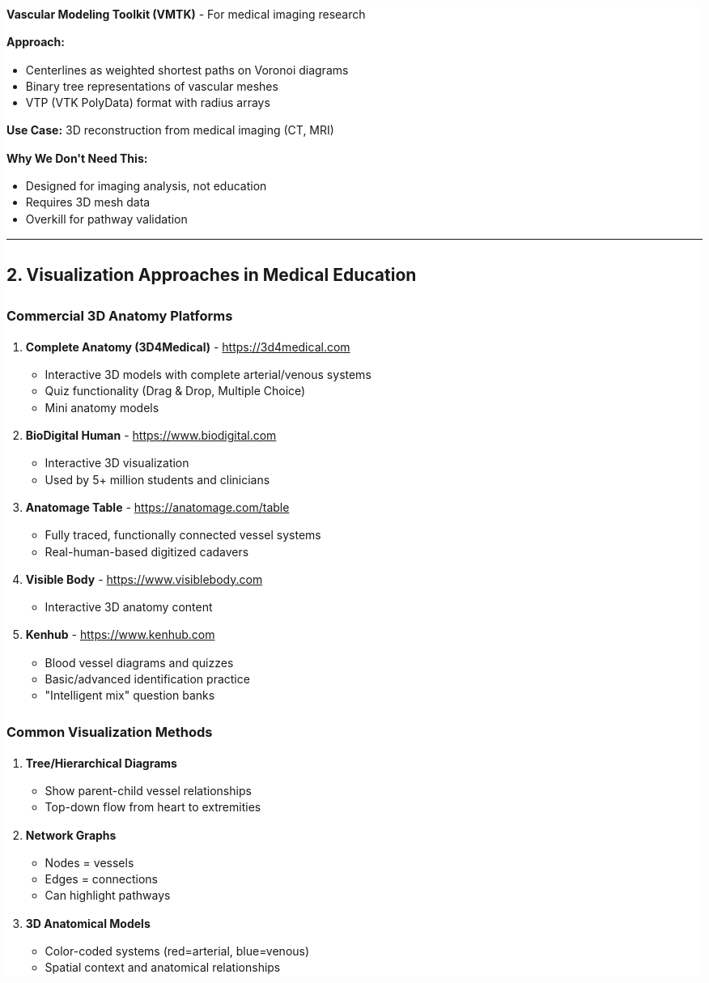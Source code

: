 **Vascular Modeling Toolkit (VMTK)** - For medical imaging research

**Approach:**
- Centerlines as weighted shortest paths on Voronoi diagrams
- Binary tree representations of vascular meshes
- VTP (VTK PolyData) format with radius arrays

**Use Case:** 3D reconstruction from medical imaging (CT, MRI)

**Why We Don't Need This:**
- Designed for imaging analysis, not education
- Requires 3D mesh data
- Overkill for pathway validation

---

## 2. Visualization Approaches in Medical Education

### Commercial 3D Anatomy Platforms

1. **Complete Anatomy (3D4Medical)** - https://3d4medical.com
   - Interactive 3D models with complete arterial/venous systems
   - Quiz functionality (Drag & Drop, Multiple Choice)
   - Mini anatomy models

2. **BioDigital Human** - https://www.biodigital.com
   - Interactive 3D visualization
   - Used by 5+ million students and clinicians

3. **Anatomage Table** - https://anatomage.com/table
   - Fully traced, functionally connected vessel systems
   - Real-human-based digitized cadavers

4. **Visible Body** - https://www.visiblebody.com
   - Interactive 3D anatomy content

5. **Kenhub** - https://www.kenhub.com
   - Blood vessel diagrams and quizzes
   - Basic/advanced identification practice
   - "Intelligent mix" question banks

### Common Visualization Methods

1. **Tree/Hierarchical Diagrams**
   - Show parent-child vessel relationships
   - Top-down flow from heart to extremities

2. **Network Graphs**
   - Nodes = vessels
   - Edges = connections
   - Can highlight pathways

3. **3D Anatomical Models**
   - Color-coded systems (red=arterial, blue=venous)
   - Spatial context and anatomical relationships
